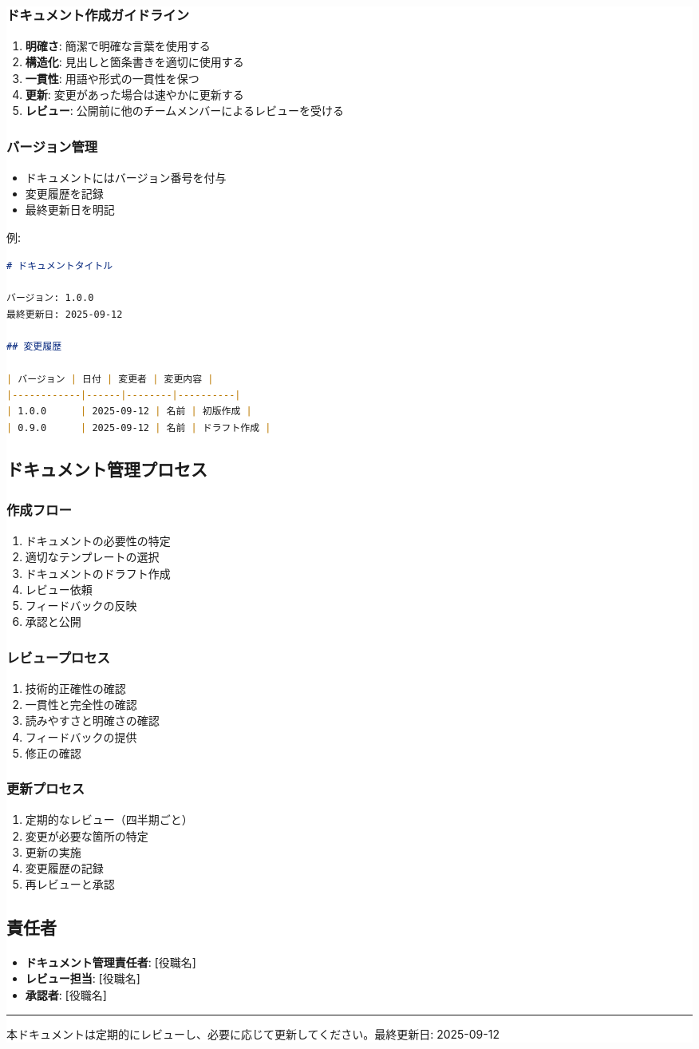### ドキュメント作成ガイドライン

1. **明確さ**: 簡潔で明確な言葉を使用する
2. **構造化**: 見出しと箇条書きを適切に使用する
3. **一貫性**: 用語や形式の一貫性を保つ
4. **更新**: 変更があった場合は速やかに更新する
5. **レビュー**: 公開前に他のチームメンバーによるレビューを受ける

### バージョン管理

- ドキュメントにはバージョン番号を付与
- 変更履歴を記録
- 最終更新日を明記

例:
```markdown
# ドキュメントタイトル

バージョン: 1.0.0
最終更新日: 2025-09-12

## 変更履歴

| バージョン | 日付 | 変更者 | 変更内容 |
|------------|------|--------|----------|
| 1.0.0      | 2025-09-12 | 名前 | 初版作成 |
| 0.9.0      | 2025-09-12 | 名前 | ドラフト作成 |
```

## ドキュメント管理プロセス

### 作成フロー

1. ドキュメントの必要性の特定
2. 適切なテンプレートの選択
3. ドキュメントのドラフト作成
4. レビュー依頼
5. フィードバックの反映
6. 承認と公開

### レビュープロセス

1. 技術的正確性の確認
2. 一貫性と完全性の確認
3. 読みやすさと明確さの確認
4. フィードバックの提供
5. 修正の確認

### 更新プロセス

1. 定期的なレビュー（四半期ごと）
2. 変更が必要な箇所の特定
3. 更新の実施
4. 変更履歴の記録
5. 再レビューと承認

## 責任者

- **ドキュメント管理責任者**: [役職名]
- **レビュー担当**: [役職名]
- **承認者**: [役職名]

---

本ドキュメントは定期的にレビューし、必要に応じて更新してください。最終更新日: 2025-09-12